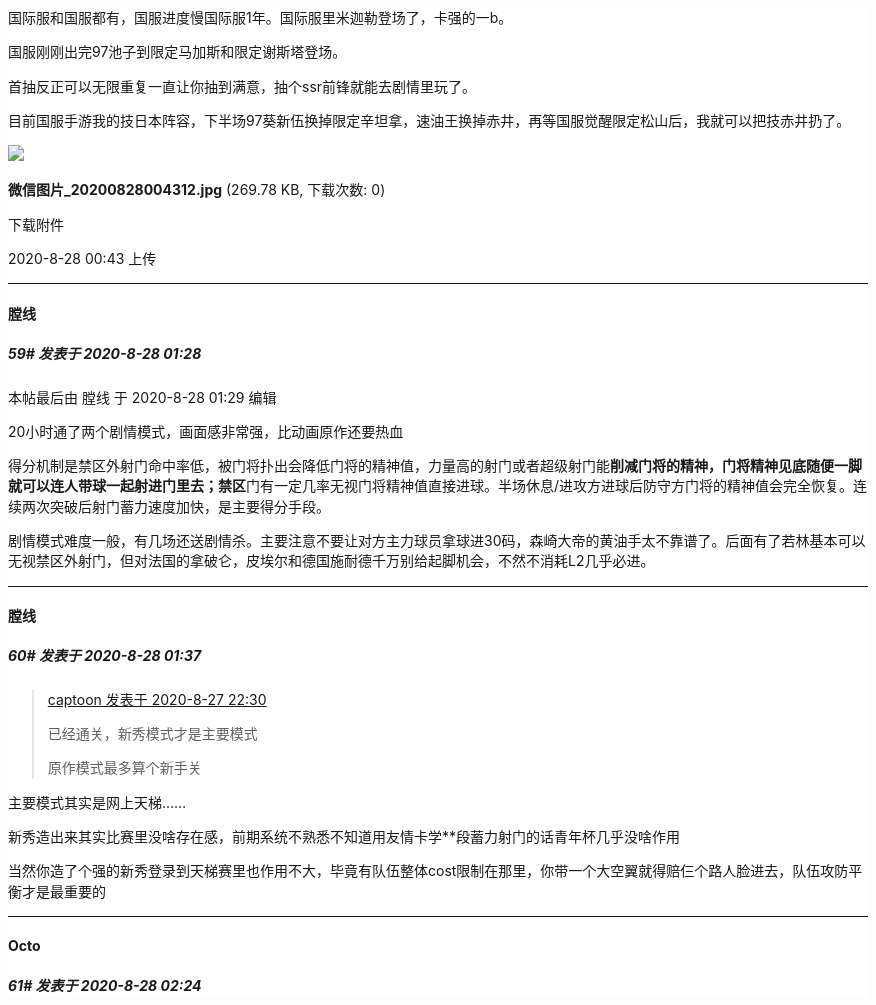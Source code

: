 国际服和国服都有，国服进度慢国际服1年。国际服里米迦勒登场了，卡强的一b。

国服刚刚出完97池子到限定马加斯和限定谢斯塔登场。

首抽反正可以无限重复一直让你抽到满意，抽个ssr前锋就能去剧情里玩了。

目前国服手游我的技日本阵容，下半场97葵新伍换掉限定辛坦拿，速油王换掉赤井，再等国服觉醒限定松山后，我就可以把技赤井扔了。


<img src="https://img.saraba1st.com/forum/202008/28/004334jw6wi4n7swwzs01i.jpg" referrerpolicy="no-referrer">


<strong>微信图片_20200828004312.jpg</strong> (269.78 KB, 下载次数: 0)

下载附件

2020-8-28 00:43 上传


-----

####  膛线  
##### 59#       发表于 2020-8-28 01:28


 本帖最后由 膛线 于 2020-8-28 01:29 编辑 

20小时通了两个剧情模式，画面感非常强，比动画原作还要热血


得分机制是禁区外射门命中率低，被门将扑出会降低门将的精神值，力量高的射门或者超级射门能**削减门将的精神，门将精神见底随便一脚就可以连人带球一起射进门里去；禁区**门有一定几率无视门将精神值直接进球。半场休息/进攻方进球后防守方门将的精神值会完全恢复。连续两次突破后射门蓄力速度加快，是主要得分手段。


剧情模式难度一般，有几场还送剧情杀。主要注意不要让对方主力球员拿球进30码，森崎大帝的黄油手太不靠谱了。后面有了若林基本可以无视禁区外射门，但对法国的拿破仑，皮埃尔和德国施耐德千万别给起脚机会，不然不消耗L2几乎必进。


-----

####  膛线  
##### 60#       发表于 2020-8-28 01:37


<blockquote><a href="httphttps://bbs.saraba1st.com/2b/forum.php?mod=redirect&amp;goto=findpost&amp;pid=48570034&amp;ptid=1956790" target="_blank">captoon 发表于 2020-8-27 22:30</a>

已经通关，新秀模式才是主要模式


原作模式最多算个新手关</blockquote>
主要模式其实是网上天梯……


新秀造出来其实比赛里没啥存在感，前期系统不熟悉不知道用友情卡学**段蓄力射门的话青年杯几乎没啥作用


当然你造了个强的新秀登录到天梯赛里也作用不大，毕竟有队伍整体cost限制在那里，你带一个大空翼就得赔仨个路人脸进去，队伍攻防平衡才是最重要的


-----

####  Octo  
##### 61#       发表于 2020-8-28 02:24
